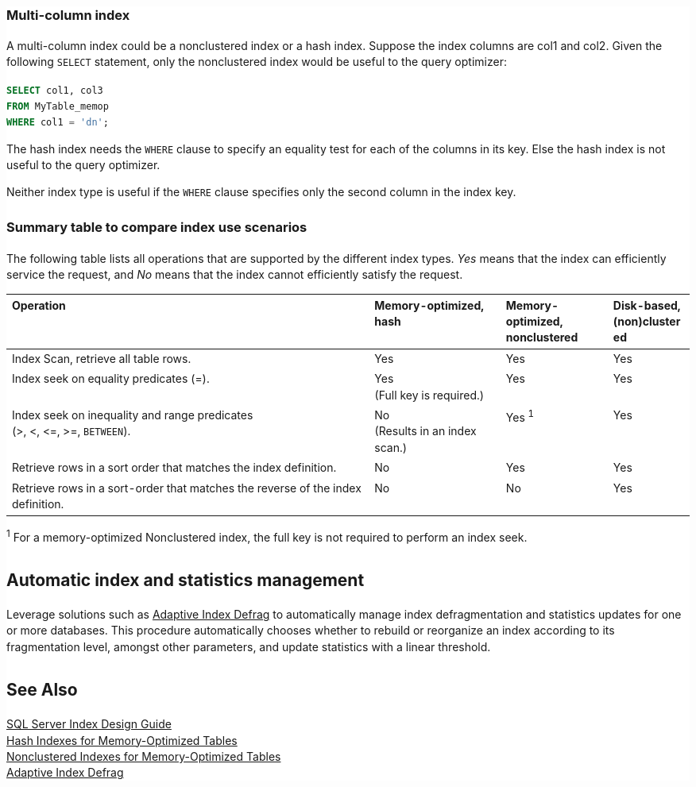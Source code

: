 ### Multi-column index  
  
A multi-column index could be a nonclustered index or a hash index. Suppose the index columns are col1 and col2. Given the following `SELECT` statement, only the nonclustered index would be useful to the query optimizer:  
  
```sql
SELECT col1, col3  
FROM MyTable_memop  
WHERE col1 = 'dn';  
```

The hash index needs the `WHERE` clause to specify an equality test for each of the columns in its key. Else the hash index is not useful to the query optimizer.  
  
Neither index type is useful if the `WHERE` clause specifies only the second column in the index key.  

### Summary table to compare index use scenarios  
  
The following table lists all operations that are supported by the different index types. *Yes* means that the index can efficiently service the request, and *No* means that the index cannot efficiently satisfy the request. 
  
| Operation | Memory-optimized, <br/> hash | Memory-optimized, <br/> nonclustered | Disk-based, <br/> (non)clustered |  
| :-------- | :--------------------------- | :----------------------------------- | :------------------------------------ |  
| Index Scan, retrieve all table rows. | Yes | Yes | Yes |  
| Index seek on equality predicates (=). | Yes <br/> (Full key is required.) | Yes  | Yes |  
| Index seek on inequality and range predicates <br/> (>, <, <=, >=, `BETWEEN`). | No <br/> (Results in an index scan.) | Yes <sup>1</sup> | Yes |  
| Retrieve rows in a sort order that matches the index definition. | No | Yes | Yes |  
| Retrieve rows in a sort-order that matches the reverse of the index definition. | No | No | Yes |  

<sup>1</sup> For a memory-optimized Nonclustered index, the full key is not required to perform an index seek.  

## Automatic index and statistics management

Leverage solutions such as [Adaptive Index Defrag](http://github.com/Microsoft/tigertoolbox/tree/master/AdaptiveIndexDefrag) to automatically manage index defragmentation and statistics updates for one or more databases. This procedure automatically chooses whether to rebuild or reorganize an index according to its fragmentation level, amongst other parameters, and update statistics with a linear threshold.

## <a name="Additional_Reading"></a> See Also   
 [SQL Server Index Design Guide](../../relational-databases/sql-server-index-design-guide.md)   
 [Hash Indexes for Memory-Optimized Tables](../../relational-databases/sql-server-index-design-guide.md#hash_index)   
 [Nonclustered Indexes for Memory-Optimized Tables](../../relational-databases/sql-server-index-design-guide.md#inmem_nonclustered_index)    
 [Adaptive Index Defrag](http://github.com/Microsoft/tigertoolbox/tree/master/AdaptiveIndexDefrag)  
